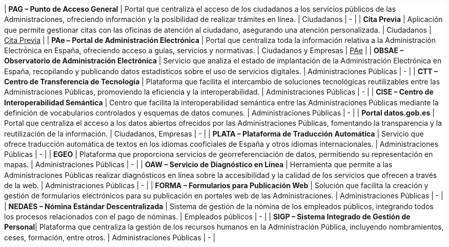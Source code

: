 | **PAG – Punto de Acceso General**                 | Portal que centraliza el acceso de los ciudadanos a los servicios públicos de las Administraciones, ofreciendo información y la posibilidad de realizar trámites en línea.                                                                           | Ciudadanos                                     | -                                                                                                          |
| **Cita Previa**                                   | Aplicación que permite gestionar citas con las oficinas de atención al ciudadano, asegurando una atención personalizada.                                                                                                                             | Ciudadanos                                     | [Cita Previa](http://administracionelectronica.gob.es/ctt/citaprevia)                                        |
| **PAe – Portal de Administración Electrónica**    | Portal que centraliza toda la información relativa a la Administración Electrónica en España, ofreciendo acceso a guías, servicios y normativas.                                                                                                    | Ciudadanos y Empresas                          | [PAe](http://administracionelectronica.gob.es/pae)                                                          |
| **OBSAE – Observatorio de Administración Electrónica** | Servicio que analiza el estado de implantación de la Administración Electrónica en España, recopilando y publicando datos estadísticos sobre el uso de servicios digitales.                                                                          | Administraciones Públicas                      | -                                                                                                          |
| **CTT – Centro de Transferencia de Tecnología**   | Plataforma que facilita el intercambio de soluciones tecnológicas reutilizables entre las Administraciones Públicas, promoviendo la eficiencia y la interoperabilidad.                                                                                | Administraciones Públicas                      | -                                                                                                          |
| **CISE – Centro de Interoperabilidad Semántica**  | Centro que facilita la interoperabilidad semántica entre las Administraciones Públicas mediante la definición de vocabularios controlados y esquemas de datos comunes.                                                                                | Administraciones Públicas                      | -                                                                                                          |
| **Portal datos.gob.es**                           | Portal que centraliza el acceso a los datos abiertos ofrecidos por las Administraciones Públicas, fomentando la transparencia y la reutilización de la información.                                                                                  | Ciudadanos, Empresas                           | -                                                                                                          |
| **PLATA – Plataforma de Traducción Automática**   | Servicio que ofrece traducción automática de textos en los idiomas cooficiales de España y otros idiomas internacionales.                                                                                                                            | Administraciones Públicas                      | -                                                                                                          |
| **EGEO**                                          | Plataforma que proporciona servicios de georreferenciación de datos, permitiendo su representación en mapas.                                                                                                                                       | Administraciones Públicas                      | -                                                                                                          |
| **OAW – Servicio de Diagnóstico en Línea**        | Herramienta que permite a las Administraciones Públicas realizar diagnósticos en línea sobre la accesibilidad y la calidad de los servicios que ofrecen a través de la web.                                                                          | Administraciones Públicas                      | -                                                                                                          |
| **FORMA – Formularios para Publicación Web**      | Solución que facilita la creación y gestión de formularios electrónicos para su publicación en portales web de las Administraciones.                                                                                                                | Administraciones Públicas                      | -                                                                                                          |
| **NEDAES – Nómina Estándar Descentralizada**      | Sistema de gestión de la nómina de los empleados públicos, integrando todos los procesos relacionados con el pago de nóminas.                                                                                                                       | Empleados públicos                             | -                                                                                                          |
| **SIGP – Sistema Integrado de Gestión de Personal**| Plataforma que centraliza la gestión de los recursos humanos en la Administración Pública, incluyendo nombramientos, ceses, formación, entre otros.                                                                                                 | Administraciones Públicas                      | -                                                                                                          |